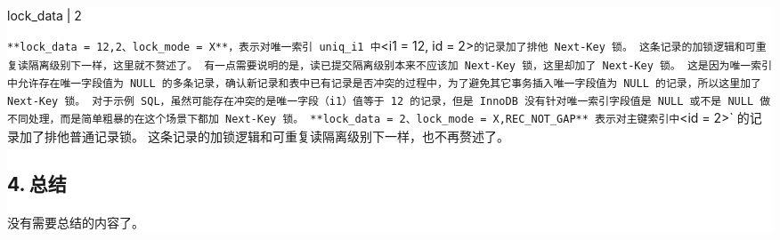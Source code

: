 lock_data             | 2

`
**lock_data = 12,2、lock_mode = X**，表示对唯一索引 uniq_i1 中 `<i1 = 12, id = 2>` 的记录加了排他 Next-Key 锁。
这条记录的加锁逻辑和可重复读隔离级别下一样，这里就不赘述了。
有一点需要说明的是，读已提交隔离级别本来不应该加 Next-Key 锁，这里却加了 Next-Key 锁。
这是因为唯一索引中允许存在唯一字段值为 NULL 的多条记录，确认新记录和表中已有记录是否冲突的过程中，为了避免其它事务插入唯一字段值为 NULL 的记录，所以这里加了 Next-Key 锁。
对于示例 SQL，虽然可能存在冲突的是唯一字段（i1）值等于 12 的记录，但是 InnoDB 没有针对唯一索引字段值是 NULL 或不是 NULL 做不同处理，而是简单粗暴的在这个场景下都加 Next-Key 锁。
**lock_data = 2、lock_mode = X,REC_NOT_GAP** 表示对主键索引中 `<id = 2>` 的记录加了排他普通记录锁。
这条记录的加锁逻辑和可重复读隔离级别下一样，也不再赘述了。
## 4. 总结
没有需要总结的内容了。